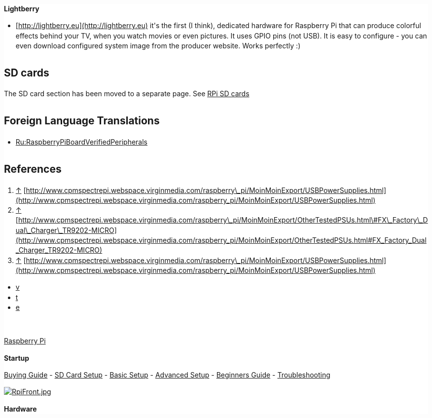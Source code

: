 **Lightberry**

-   [http://lightberry.eu](http://lightberry.eu) it's the first (I
    think), dedicated hardware for Raspberry Pi that can produce
    colorful effects behind your TV, when you watch movies or even
    pictures. It uses GPIO pins (not USB). It is easy to configure - you
    can even download configured system image from the producer website.
    Works perfectly :)

## SD cards

The SD card section has been moved to a separate page. See [RPi SD
cards](http://eLinux.org/RPi_SD_cards "RPi SD cards")

## Foreign Language Translations

-   [Ru:RaspberryPiBoardVerifiedPeripherals](http://eLinux.org/Ru:RaspberryPiBoardVerifiedPeripherals "Ru:RaspberryPiBoardVerifiedPeripherals")

## References

1.  [↑](#cite_ref-1)
    [http://www.cpmspectrepi.webspace.virginmedia.com/raspberry\_pi/MoinMoinExport/USBPowerSupplies.html](http://www.cpmspectrepi.webspace.virginmedia.com/raspberry_pi/MoinMoinExport/USBPowerSupplies.html)
2.  [↑](#cite_ref-2)
    [http://www.cpmspectrepi.webspace.virginmedia.com/raspberry\_pi/MoinMoinExport/OtherTestedPSUs.html\#FX\_Factory\_Dual\_Charger\_TR9202-MICRO](http://www.cpmspectrepi.webspace.virginmedia.com/raspberry_pi/MoinMoinExport/OtherTestedPSUs.html#FX_Factory_Dual_Charger_TR9202-MICRO)
3.  [↑](#cite_ref-3)
    [http://www.cpmspectrepi.webspace.virginmedia.com/raspberry\_pi/MoinMoinExport/USBPowerSupplies.html](http://www.cpmspectrepi.webspace.virginmedia.com/raspberry_pi/MoinMoinExport/USBPowerSupplies.html)

-   [v](http://eLinux.org/Template:Raspberry_Pi "Template:Raspberry Pi")
-   [t](http://eLinux.org/Template_talk:Raspberry_Pi "Template talk:Raspberry Pi")
-   [e](http://elinux.org/index.php?title=Template:Raspberry_Pi&action=edit)

 

[Raspberry Pi](http://eLinux.org/R-Pi_Hub "R-Pi Hub")

**Startup**

[Buying Guide](http://eLinux.org/RPi_Buying_Guide "RPi Buying Guide") - [SD Card
Setup](http://eLinux.org/RPi_Easy_SD_Card_Setup "RPi Easy SD Card Setup") - [Basic
Setup](http://eLinux.org/RPi_Hardware_Basic_Setup "RPi Hardware Basic Setup") - [Advanced
Setup](http://eLinux.org/RPi_Advanced_Setup "RPi Advanced Setup") - [Beginners
Guide](http://eLinux.org/RPi_Beginners "RPi Beginners") -
[Troubleshooting](http://eLinux.org/R-Pi_Troubleshooting "R-Pi Troubleshooting")

[![RpiFront.jpg](http://eLinux.org/images/thumb/9/96/RpiFront.jpg/167px-RpiFront.jpg)](http://eLinux.org/File:RpiFront.jpg)

**Hardware**
